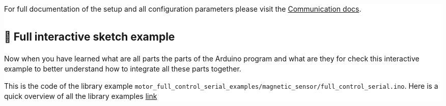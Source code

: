 ```cpp
```
For full documentation of the setup and all configuration parameters please visit the <a href="communication"> Communication docs</a>. 


<script type="text/javascript">
    hideClass('language-c');
    document.getElementById("enc_p").style.display = "none";

    function showMagnetic(){
        document.getElementById("enc").classList.remove("btn-primary");
        document.getElementById("mag").classList.add("btn-primary");
        hideClass('language-c');
        showClass('language-c++');
        hideClass('hide_p');
        document.getElementById("mag_p").style.display = "block";


        return 0;
    }

    function showEncoder(){
        document.getElementById("mag").classList.remove("btn-primary");
        document.getElementById("enc").classList.add("btn-primary");
        showClass('language-c');
        hideClass('language-c++');
        hideClass('hide_p');
        document.getElementById("enc_p").style.display = "block";

        return 0;
    }

  function hideClass(class_name){
    var elems = document.getElementsByClassName(class_name);
    for (i = 0; i < elems.length; i++) {
        elems[i].style.display = "none";
    }
  }
  function showClass(class_name){
    var elems = document.getElementsByClassName(class_name);
    for (i = 0; i < elems.length; i++) {
        elems[i].style.display = "block";
    }
  }

</script>


## 🎨 Full interactive sketch example 

Now when you have learned what are all parts the parts of the Arduino program and what are they for check this interactive example to better understand how to integrate all these parts together.

This is the code of the library example `motor_full_control_serial_examples/magnetic_sensor/full_control_serial.ino`. Here is a quick overview of all the library examples [link](library_examples)
